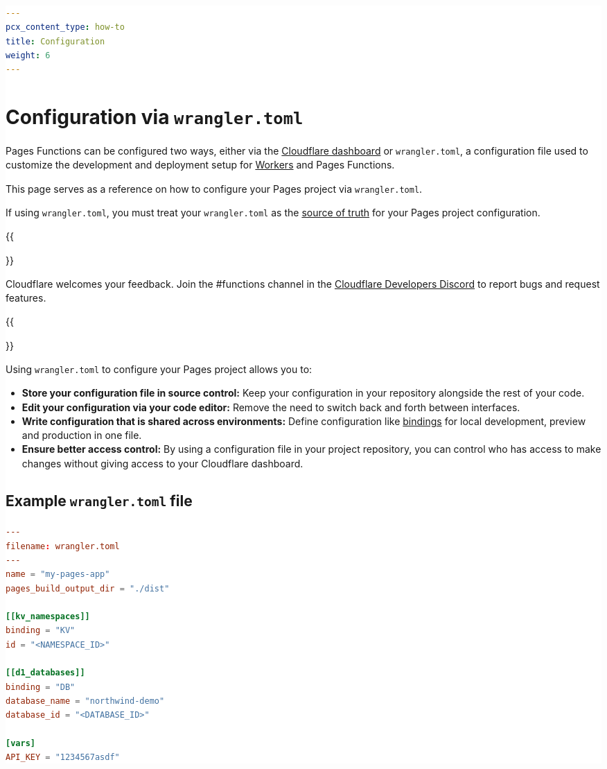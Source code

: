 ```yaml
---
pcx_content_type: how-to
title: Configuration
weight: 6
---
```


# Configuration via `wrangler.toml`

Pages Functions can be configured two ways, either via the [Cloudflare dashboard](https://dash.cloudflare.com) or `wrangler.toml`, a configuration file used to customize the development and deployment setup for [Workers](/workers/) and Pages Functions.

This page serves as a reference on how to configure your Pages project via `wrangler.toml`.

If using `wrangler.toml`, you must treat your `wrangler.toml` as the [source of truth](/pages/functions/wrangler-configuration/#source-of-truth) for your Pages project configuration.

{{<Aside type="note" header="Configuration via `wrangler.toml` is in open beta.">}}

Cloudflare welcomes your feedback. Join the #functions channel in the [Cloudflare Developers Discord](https://discord.com/invite/cloudflaredev) to report bugs and request features.

{{</Aside>}}

Using `wrangler.toml` to configure your Pages project allows you to:

- **Store your configuration file in source control:** Keep your configuration in your repository alongside the rest of your code.
- **Edit your configuration via your code editor:** Remove the need to switch back and forth between interfaces.
- **Write configuration that is shared across environments:** Define configuration like [bindings](/pages/functions/bindings/) for local development, preview and production in one file.
- **Ensure better access control:** By using a configuration file in your project repository, you can control who has access to make changes without giving access to your Cloudflare dashboard.

## Example `wrangler.toml` file

```toml
---
filename: wrangler.toml
---
name = "my-pages-app"
pages_build_output_dir = "./dist"

[[kv_namespaces]]
binding = "KV"
id = "<NAMESPACE_ID>"

[[d1_databases]]
binding = "DB"
database_name = "northwind-demo"
database_id = "<DATABASE_ID>"

[vars]
API_KEY = "1234567asdf"
```

